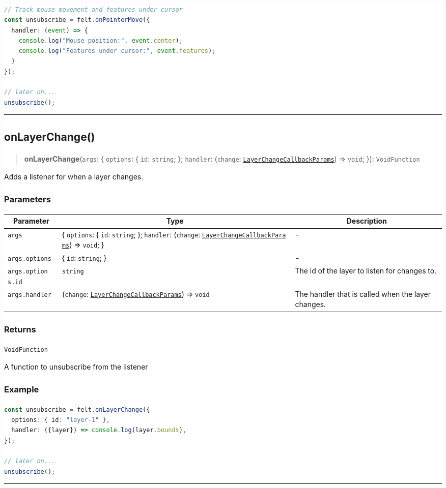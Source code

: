```typescript
// Track mouse movement and features under cursor
const unsubscribe = felt.onPointerMove({
  handler: (event) => {
    console.log("Mouse position:", event.center);
    console.log("Features under cursor:", event.features);
  }
});

// later on...
unsubscribe();
```

***

## onLayerChange()

> **onLayerChange**(`args`: \{ `options`: \{ `id`: `string`; }; `handler`: (`change`: [`LayerChangeCallbackParams`](../Layers/LayerChangeCallbackParams.md)) => `void`; }): `VoidFunction`

Adds a listener for when a layer changes.

### Parameters

| Parameter         | Type                                                                                                                                          | Description                                        |
| ----------------- | --------------------------------------------------------------------------------------------------------------------------------------------- | -------------------------------------------------- |
| `args`            | \{ `options`: \{ `id`: `string`; }; `handler`: (`change`: [`LayerChangeCallbackParams`](../Layers/LayerChangeCallbackParams.md)) => `void`; } | -                                                  |
| `args.options`    | \{ `id`: `string`; }                                                                                                                          | -                                                  |
| `args.options.id` | `string`                                                                                                                                      | The id of the layer to listen for changes to.      |
| `args.handler`    | (`change`: [`LayerChangeCallbackParams`](../Layers/LayerChangeCallbackParams.md)) => `void`                                                   | The handler that is called when the layer changes. |

### Returns

`VoidFunction`

A function to unsubscribe from the listener

### Example

```typescript
const unsubscribe = felt.onLayerChange({
  options: { id: "layer-1" },
  handler: ({layer}) => console.log(layer.bounds),
});

// later on...
unsubscribe();
```

***
